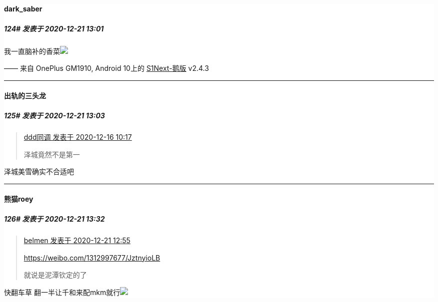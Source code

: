 ####  dark_saber  
##### 124#       发表于 2020-12-21 13:01


我一直脑补的香菜<img src="https://static.saraba1st.com/image/smiley/face2017/067.png" referrerpolicy="no-referrer">

—— 来自 OnePlus GM1910, Android 10上的 [S1Next-鹅版](https://github.com/ykrank/S1-Next/releases) v2.4.3


-----

####  出轨的三头龙  
##### 125#       发表于 2020-12-21 13:03


<blockquote><a href="httphttps://bbs.saraba1st.com/2b/forum.php?mod=redirect&amp;goto=findpost&amp;pid=49737230&amp;ptid=1977860" target="_blank">ddd同调 发表于 2020-12-16 10:17</a>

泽城竟然不是第一</blockquote>
泽城美雪确实不合适吧


-----

####  熊猫roey  
##### 126#       发表于 2020-12-21 13:32


<blockquote><a href="httphttps://bbs.saraba1st.com/2b/forum.php?mod=redirect&amp;goto=findpost&amp;pid=49795098&amp;ptid=1977860" target="_blank">belmen 发表于 2020-12-21 12:55</a>

https://weibo.com/1312997677/JztnyioLB

就说是泥潭钦定的了</blockquote>
快翻车草 翻一半让千和来配mkm就行<img src="https://static.saraba1st.com/image/smiley/face2017/211.gif" referrerpolicy="no-referrer">


                                             
